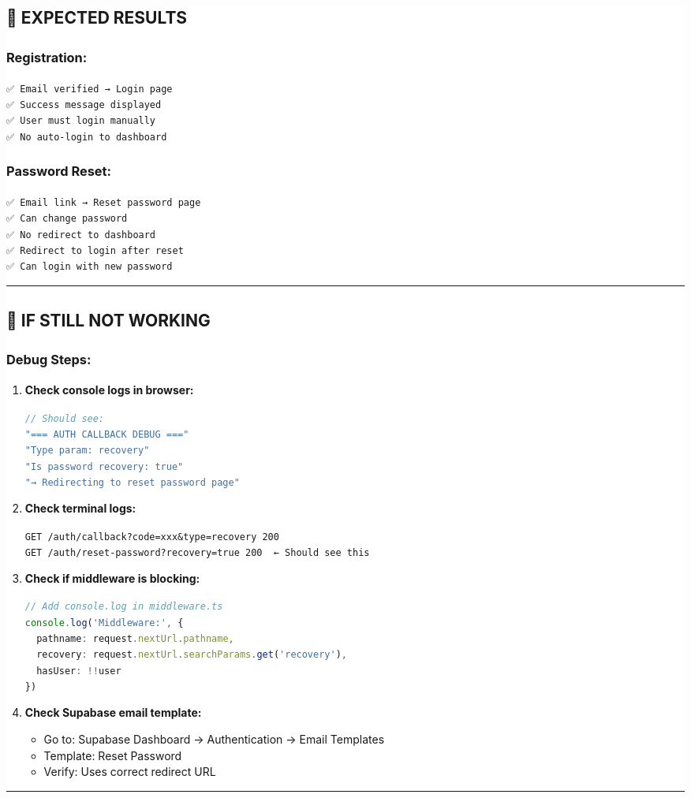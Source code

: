 
## 🎊 EXPECTED RESULTS

### **Registration:**
```
✅ Email verified → Login page
✅ Success message displayed
✅ User must login manually
✅ No auto-login to dashboard
```

### **Password Reset:**
```
✅ Email link → Reset password page
✅ Can change password
✅ No redirect to dashboard
✅ Redirect to login after reset
✅ Can login with new password
```

---

## 🚨 IF STILL NOT WORKING

### **Debug Steps:**

1. **Check console logs in browser:**
   ```javascript
   // Should see:
   "=== AUTH CALLBACK DEBUG ==="
   "Type param: recovery"
   "Is password recovery: true"
   "→ Redirecting to reset password page"
   ```

2. **Check terminal logs:**
   ```
   GET /auth/callback?code=xxx&type=recovery 200
   GET /auth/reset-password?recovery=true 200  ← Should see this
   ```

3. **Check if middleware is blocking:**
   ```typescript
   // Add console.log in middleware.ts
   console.log('Middleware:', {
     pathname: request.nextUrl.pathname,
     recovery: request.nextUrl.searchParams.get('recovery'),
     hasUser: !!user
   })
   ```

4. **Check Supabase email template:**
   - Go to: Supabase Dashboard → Authentication → Email Templates
   - Template: Reset Password
   - Verify: Uses correct redirect URL

---